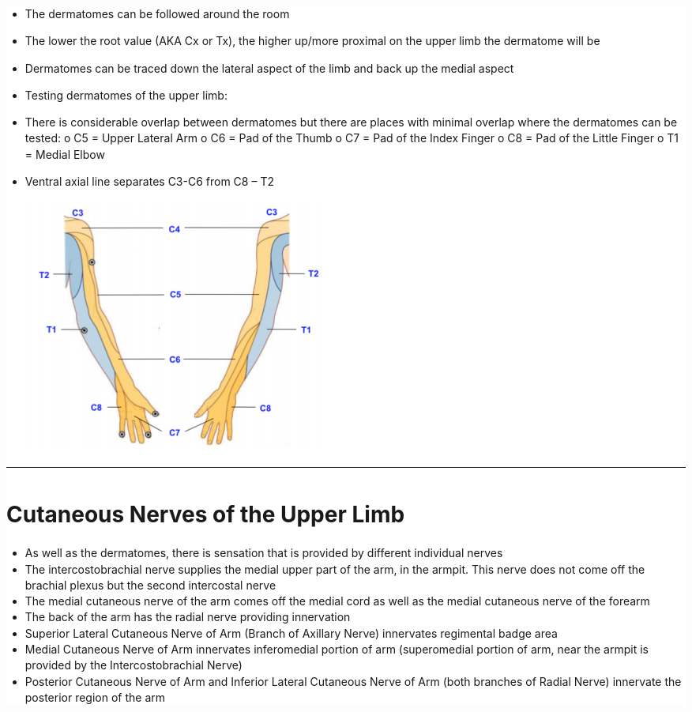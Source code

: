 - The dermatomes can be followed around the room
- The lower the root value (AKA Cx or Tx), the higher up/more proximal on the upper limb the dermatome will be
- Dermatomes can be traced down the lateral aspect of the limb and back up the medial aspect
- Testing dermatomes of the upper limb:
- There is considerable overlap between dermatomes but there are places with minimal overlap where the dermatomes can be tested:
o C5 = Upper Lateral Arm
o C6 = Pad of the Thumb
o C7 = Pad of the Index Finger
o C8 = Pad of the Little Finger
o T1 = Medial Elbow
- Ventral axial line separates C3-C6 from C8 – T2
    
    ![%5B008%5D%20The%20Axilla%20and%20Brachial%20Plexus%20d45dc40699374c1db25226e4ae621c9a/Screenshot_2021-07-02_at_20.07.13.png](%5B008%5D%20The%20Axilla%20and%20Brachial%20Plexus%20d45dc40699374c1db25226e4ae621c9a/Screenshot_2021-07-02_at_20.07.13.png)
    

---

# Cutaneous Nerves of the Upper Limb

- As well as the dermatomes, there is sensation that is provided by different individual nerves
- The intercostobrachial nerve supplies the medial upper part of the arm, in the armpit. This nerve does not come off the brachial plexus but the second intercostal nerve
- The medial cutaneous nerve of the arm comes off the medial cord as well as the medial cutaneous nerve of the forearm
- The back of the arm has the radial nerve providing innervation
- Superior Lateral Cutaneous Nerve of Arm (Branch of Axillary Nerve) innervates regimental badge area
- Medial Cutaneous Nerve of Arm innervates inferomedial portion of arm (superomedial portion of arm, near the armpit is provided by the Intercostobrachial Nerve)
- Posterior Cutaneous Nerve of Arm and Inferior Lateral Cutaneous Nerve of Arm (both branches of Radial Nerve) innervate the posterior region of the arm
    
